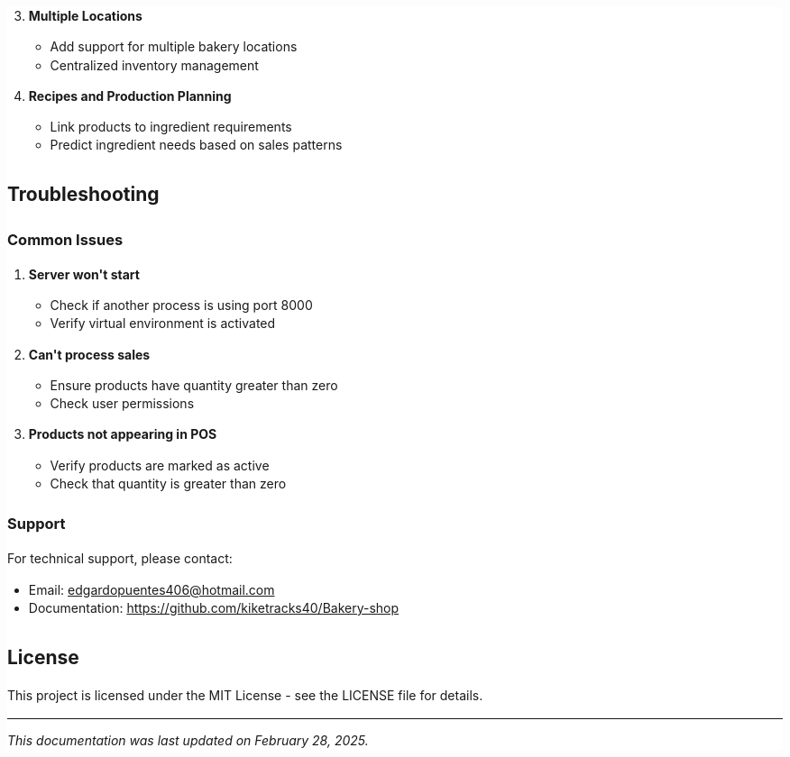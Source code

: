 3. **Multiple Locations**
   - Add support for multiple bakery locations
   - Centralized inventory management

4. **Recipes and Production Planning**
   - Link products to ingredient requirements
   - Predict ingredient needs based on sales patterns

## Troubleshooting

### Common Issues

1. **Server won't start**
   - Check if another process is using port 8000
   - Verify virtual environment is activated

2. **Can't process sales**
   - Ensure products have quantity greater than zero
   - Check user permissions

3. **Products not appearing in POS**
   - Verify products are marked as active
   - Check that quantity is greater than zero

### Support

For technical support, please contact:
- Email: edgardopuentes406@hotmail.com
- Documentation: https://github.com/kiketracks40/Bakery-shop

## License

This project is licensed under the MIT License - see the LICENSE file for details.

---

*This documentation was last updated on February 28, 2025.*
